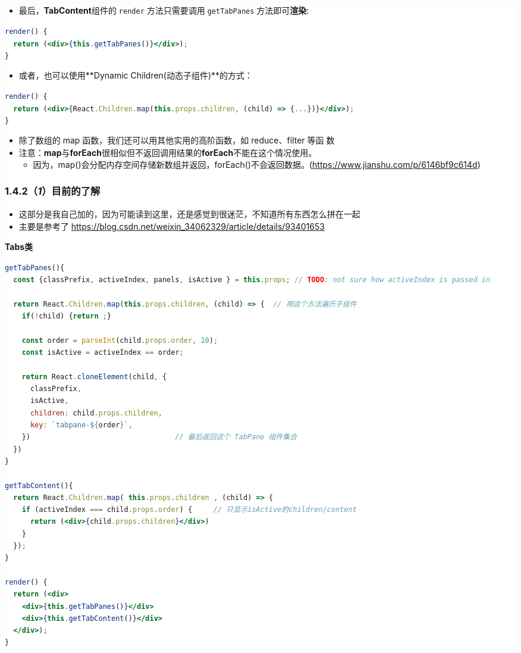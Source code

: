  - 最后，**TabContent**组件的 `render` 方法只需要调用 `getTabPanes` 方法即可**渲染**:
```jsx
render() {
  return (<div>{this.getTabPanes()}</div>);
}
```

 - 或者，也可以使用**Dynamic Children(动态子组件)**的方式：
```jsx
render() {
  return (<div>{React.Children.map(this.props.children, (child) => {...})}</div>);
}
```
 - 除了数组的 map 函数，我们还可以用其他实用的高阶函数，如 reduce、filter 等函 数
 - 注意：**map**与**forEach**很相似但不返回调用结果的**forEach**不能在这个情况使用。
   - 因为，map()会分配内存空间存储新数组并返回，forEach()不会返回数据。(https://www.jianshu.com/p/6146bf9c614d)


### 1.4.2（*1*）目前的了解

 - 这部分是我自己加的，因为可能读到这里，还是感觉到很迷茫，不知道所有东西怎么拼在一起
 - 主要是参考了 https://blog.csdn.net/weixin_34062329/article/details/93401653

**Tabs类**
```jsx
getTabPanes(){
  const {classPrefix, activeIndex, panels, isActive } = this.props; // TODO: not sure how activeIndex is passed in
  
  return React.Children.map(this.props.children, (child) => {  // 用这个方法遍历子组件
    if(!child) {return ;}

    const order = parseInt(child.props.order, 10);
    const isActive = activeIndex == order;

    return React.cloneElement(child, {
      classPrefix,
      isActive,
      children: child.props.children,
      key: `tabpane-${order}`,
    })                                  // 最后返回这个 TabPane 组件集合
  })
}

getTabContent(){
  return React.Children.map( this.props.children , (child) => {
    if (activeIndex === child.props.order) {     // 只显示isActive的children/content
      return (<div>{child.props.children}</div>)
    }
  });
}

render() {
  return (<div>
    <div>{this.getTabPanes()}</div>
    <div>{this.getTabContent()}</div>
  </div>);
}
```
